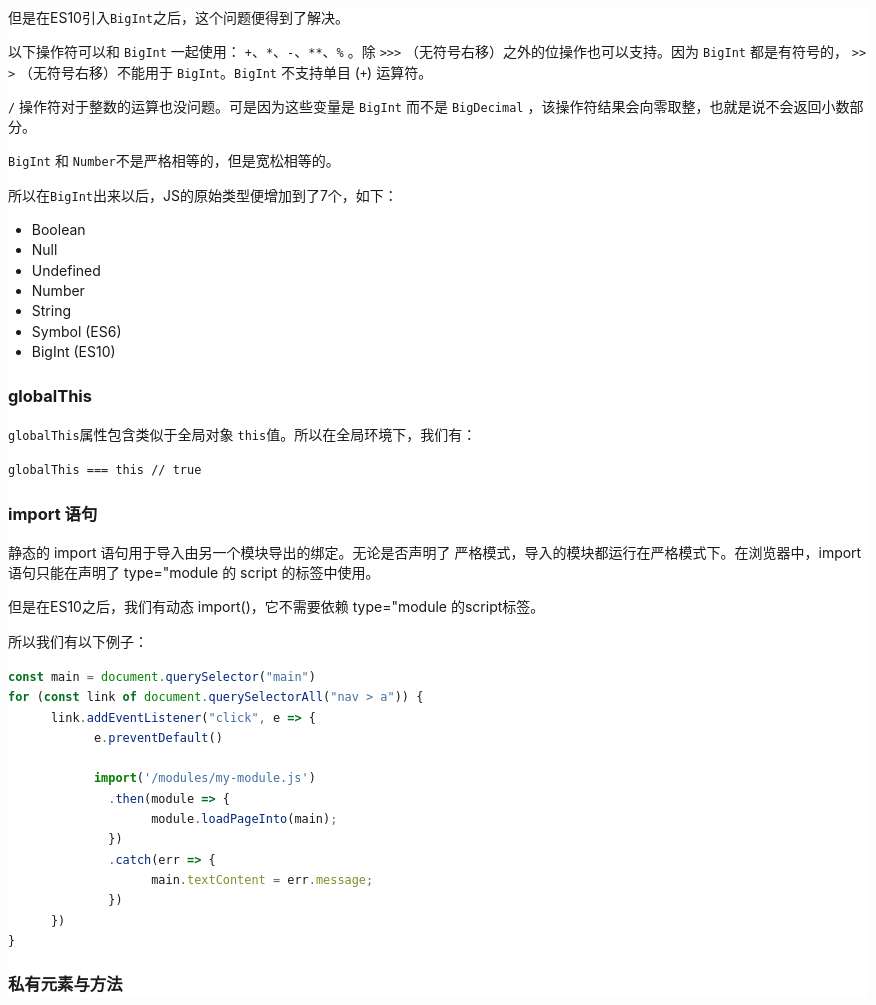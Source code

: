 但是在ES10引入`BigInt`之后，这个问题便得到了解决。

以下操作符可以和 `BigInt` 一起使用： `+`、`*`、`-`、`**`、`%` 。除 `>>>` （无符号右移）之外的位操作也可以支持。因为 `BigInt` 都是有符号的， `>>>` （无符号右移）不能用于 `BigInt`。`BigInt` 不支持单目 (`+`) 运算符。

`/` 操作符对于整数的运算也没问题。可是因为这些变量是 `BigInt` 而不是 `BigDecimal` ，该操作符结果会向零取整，也就是说不会返回小数部分。

`BigInt` 和 `Number`不是严格相等的，但是宽松相等的。

所以在`BigInt`出来以后，JS的原始类型便增加到了7个，如下：

* Boolean
* Null
* Undefined
* Number
* String
* Symbol (ES6)
* BigInt (ES10)

### globalThis

`globalThis`属性包含类似于全局对象 `this`值。所以在全局环境下，我们有：

```
globalThis === this // true

```

### import 语句

静态的 import 语句用于导入由另一个模块导出的绑定。无论是否声明了 严格模式，导入的模块都运行在严格模式下。在浏览器中，import 语句只能在声明了 type="module 的 script 的标签中使用。

但是在ES10之后，我们有动态 import()，它不需要依赖 type="module 的script标签。

所以我们有以下例子：

```js
const main = document.querySelector("main")
for (const link of document.querySelectorAll("nav > a")) {
      link.addEventListener("click", e => {
            e.preventDefault()

            import('/modules/my-module.js')
              .then(module => {
                    module.loadPageInto(main);
              })
              .catch(err => {
                    main.textContent = err.message;
              })
      })
}

```

### 私有元素与方法
